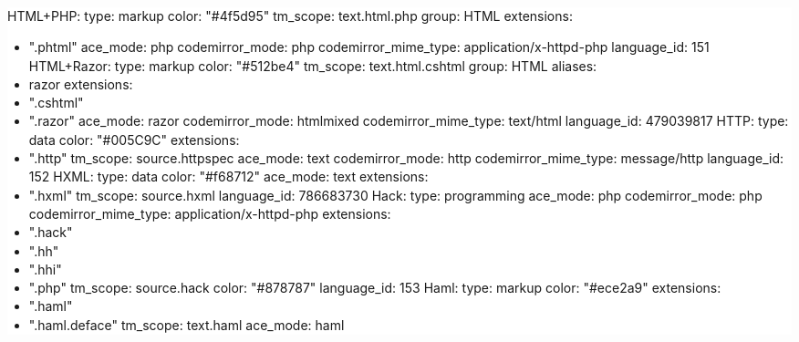 HTML+PHP:
  type: markup
  color: "#4f5d95"
  tm_scope: text.html.php
  group: HTML
  extensions:
  - ".phtml"
  ace_mode: php
  codemirror_mode: php
  codemirror_mime_type: application/x-httpd-php
  language_id: 151
HTML+Razor:
  type: markup
  color: "#512be4"
  tm_scope: text.html.cshtml
  group: HTML
  aliases:
  - razor
  extensions:
  - ".cshtml"
  - ".razor"
  ace_mode: razor
  codemirror_mode: htmlmixed
  codemirror_mime_type: text/html
  language_id: 479039817
HTTP:
  type: data
  color: "#005C9C"
  extensions:
  - ".http"
  tm_scope: source.httpspec
  ace_mode: text
  codemirror_mode: http
  codemirror_mime_type: message/http
  language_id: 152
HXML:
  type: data
  color: "#f68712"
  ace_mode: text
  extensions:
  - ".hxml"
  tm_scope: source.hxml
  language_id: 786683730
Hack:
  type: programming
  ace_mode: php
  codemirror_mode: php
  codemirror_mime_type: application/x-httpd-php
  extensions:
  - ".hack"
  - ".hh"
  - ".hhi"
  - ".php"
  tm_scope: source.hack
  color: "#878787"
  language_id: 153
Haml:
  type: markup
  color: "#ece2a9"
  extensions:
  - ".haml"
  - ".haml.deface"
  tm_scope: text.haml
  ace_mode: haml